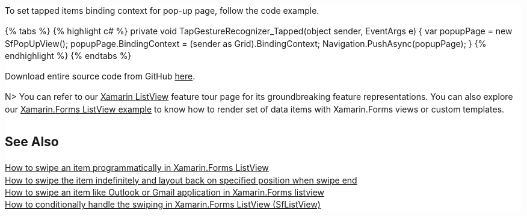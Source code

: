 To set tapped items binding context for pop-up page, follow the code example.

{% tabs %}
{% highlight c# %}
private void TapGestureRecognizer_Tapped(object sender, EventArgs e)
{
   var popupPage = new SfPopUpView();
   popupPage.BindingContext = (sender as Grid).BindingContext;
   Navigation.PushAsync(popupPage);
}
{% endhighlight %}
{% endtabs %}

Download entire source code from GitHub [here](https://github.com/SyncfusionExamples/Edit-item-by-swipe-in-xamarin.forms-listview).

N> You can refer to our [Xamarin ListView](https://www.syncfusion.com/xamarin-ui-controls/xamarin-listview) feature tour page for its groundbreaking feature representations. You can also explore our [Xamarin.Forms ListView example](https://github.com/SyncfusionExamples/ListView-GettingStarted-in-Xamarin-Forms) to know how to render set of data items with Xamarin.Forms views or custom templates.

## See Also

[How to swipe an item programmatically in Xamarin.Forms ListView](https://support.syncfusion.com/kb/article/8743/how-to-swipe-an-item-programatically-in-xamarin-forms-listview)                                        
[How to swipe the item indefinitely and layout back on specified position when swipe end](https://support.syncfusion.com/kb/article/7089/how-to-swipe-the-item-indefinitely-and-layout-back-on-specified-position-when-swipe-end)                                                                           
[How to swipe an item like Outlook or Gmail application in Xamarin.Forms listview](https://support.syncfusion.com/kb/article/8799/how-to-swipe-an-item-like-outlook-or-gmail-application-in-xamarin-forms-listview)                                                                                                                                                                                                                          
[How to conditionally handle the swiping in Xamarin.Forms ListView (SfListView)](https://support.syncfusion.com/kb/article/10231/how-to-conditionally-handle-the-swiping-in-xamarin-forms-listview-sflistview)
